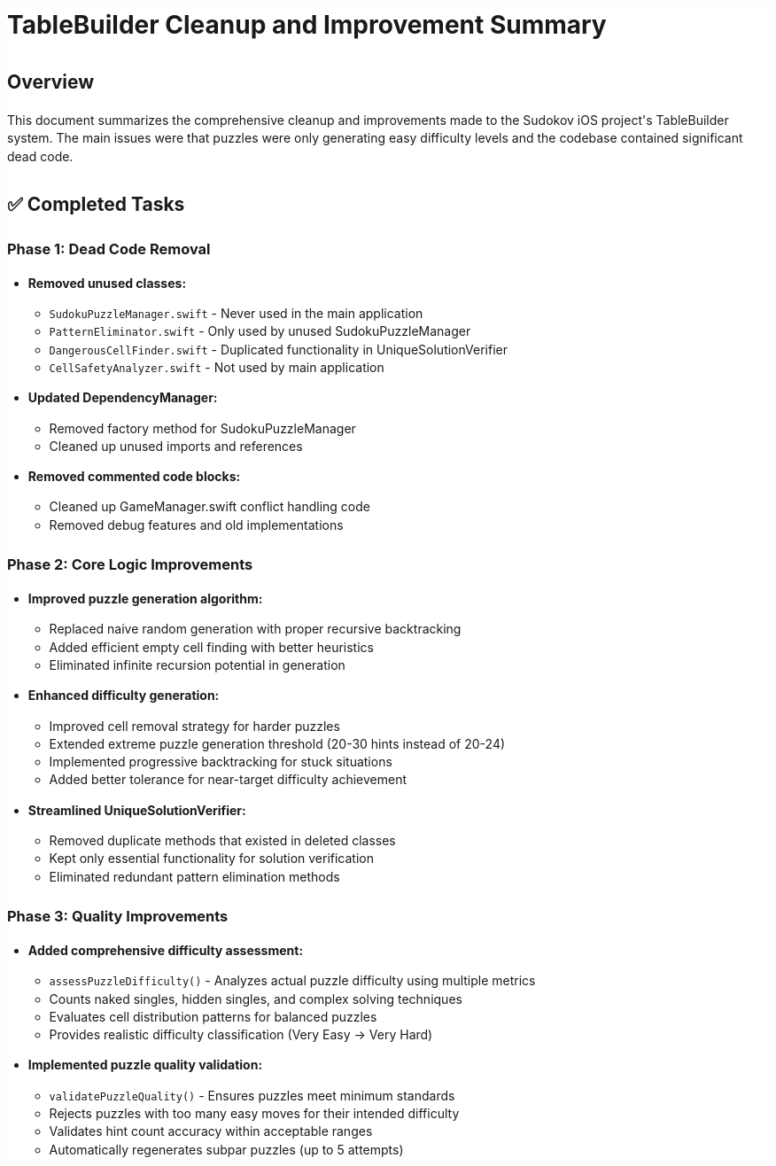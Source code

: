 # TableBuilder Cleanup and Improvement Summary

## Overview
This document summarizes the comprehensive cleanup and improvements made to the Sudokov iOS project's TableBuilder system. The main issues were that puzzles were only generating easy difficulty levels and the codebase contained significant dead code.

## ✅ Completed Tasks

### Phase 1: Dead Code Removal
- **Removed unused classes:**
  - `SudokuPuzzleManager.swift` - Never used in the main application
  - `PatternEliminator.swift` - Only used by unused SudokuPuzzleManager
  - `DangerousCellFinder.swift` - Duplicated functionality in UniqueSolutionVerifier
  - `CellSafetyAnalyzer.swift` - Not used by main application
  
- **Updated DependencyManager:**
  - Removed factory method for SudokuPuzzleManager
  - Cleaned up unused imports and references

- **Removed commented code blocks:**
  - Cleaned up GameManager.swift conflict handling code
  - Removed debug features and old implementations

### Phase 2: Core Logic Improvements
- **Improved puzzle generation algorithm:**
  - Replaced naive random generation with proper recursive backtracking
  - Added efficient empty cell finding with better heuristics
  - Eliminated infinite recursion potential in generation
  
- **Enhanced difficulty generation:**
  - Improved cell removal strategy for harder puzzles
  - Extended extreme puzzle generation threshold (20-30 hints instead of 20-24)
  - Implemented progressive backtracking for stuck situations
  - Added better tolerance for near-target difficulty achievement

- **Streamlined UniqueSolutionVerifier:**
  - Removed duplicate methods that existed in deleted classes
  - Kept only essential functionality for solution verification
  - Eliminated redundant pattern elimination methods

### Phase 3: Quality Improvements
- **Added comprehensive difficulty assessment:**
  - `assessPuzzleDifficulty()` - Analyzes actual puzzle difficulty using multiple metrics
  - Counts naked singles, hidden singles, and complex solving techniques
  - Evaluates cell distribution patterns for balanced puzzles
  - Provides realistic difficulty classification (Very Easy → Very Hard)

- **Implemented puzzle quality validation:**
  - `validatePuzzleQuality()` - Ensures puzzles meet minimum standards
  - Rejects puzzles with too many easy moves for their intended difficulty
  - Validates hint count accuracy within acceptable ranges
  - Automatically regenerates subpar puzzles (up to 5 attempts)
